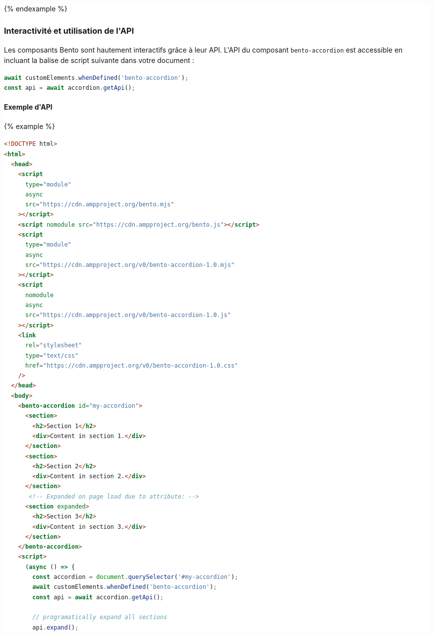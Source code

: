 {% endexample %}

### Interactivité et utilisation de l'API

Les composants Bento sont hautement interactifs grâce à leur API. L'API du composant `bento-accordion` est accessible en incluant la balise de script suivante dans votre document :

```javascript
await customElements.whenDefined('bento-accordion');
const api = await accordion.getApi();
```

#### Exemple d'API

{% example %}

```html
<!DOCTYPE html>
<html>
  <head>
    <script
      type="module"
      async
      src="https://cdn.ampproject.org/bento.mjs"
    ></script>
    <script nomodule src="https://cdn.ampproject.org/bento.js"></script>
    <script
      type="module"
      async
      src="https://cdn.ampproject.org/v0/bento-accordion-1.0.mjs"
    ></script>
    <script
      nomodule
      async
      src="https://cdn.ampproject.org/v0/bento-accordion-1.0.js"
    ></script>
    <link
      rel="stylesheet"
      type="text/css"
      href="https://cdn.ampproject.org/v0/bento-accordion-1.0.css"
    />
  </head>
  <body>
    <bento-accordion id="my-accordion">
      <section>
        <h2>Section 1</h2>
        <div>Content in section 1.</div>
      </section>
      <section>
        <h2>Section 2</h2>
        <div>Content in section 2.</div>
      </section>
       <!-- Expanded on page load due to attribute: -->
      <section expanded>
        <h2>Section 3</h2>
        <div>Content in section 3.</div>
      </section>
    </bento-accordion>
    <script>
      (async () => {
        const accordion = document.querySelector('#my-accordion');
        await customElements.whenDefined('bento-accordion');
        const api = await accordion.getApi();

        // programatically expand all sections
        api.expand();
```